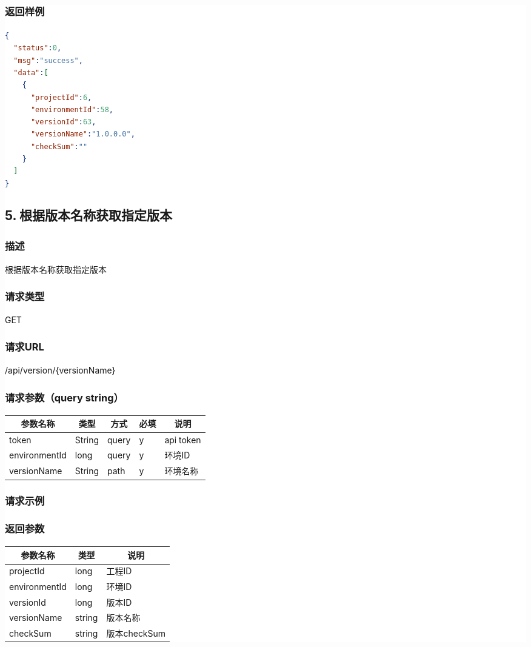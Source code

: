 ### 返回样例

```json
{
  "status":0,
  "msg":"success",
  "data":[
    {
      "projectId":6,
      "environmentId":58,
      "versionId":63,
      "versionName":"1.0.0.0",
      "checkSum":""
    }
  ]
}
```

## 5. 根据版本名称获取指定版本

### 描述

根据版本名称获取指定版本

### 请求类型

GET

### 请求URL

/api/version/{versionName}

### 请求参数（query string）

参数名称 | 类型 | 方式 | 必填 | 说明
---|---|---|---|---
token | String | query | y | api token
environmentId | long | query | y | 环境ID
versionName | String | path | y | 环境名称

### 请求示例

```shell

```

### 返回参数

参数名称 | 类型 | 说明
---|---|---
projectId | long | 工程ID
environmentId | long | 环境ID
versionId | long | 版本ID
versionName | string | 版本名称
checkSum | string | 版本checkSum

